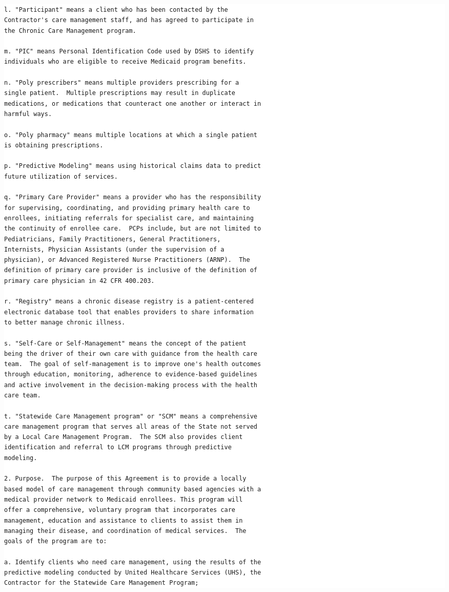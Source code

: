     l. "Participant" means a client who has been contacted by the  
    Contractor's care management staff, and has agreed to participate in  
    the Chronic Care Management program.  
  
    m. "PIC" means Personal Identification Code used by DSHS to identify  
    individuals who are eligible to receive Medicaid program benefits.  
  
    n. "Poly prescribers" means multiple providers prescribing for a  
    single patient.  Multiple prescriptions may result in duplicate  
    medications, or medications that counteract one another or interact in  
    harmful ways.  
  
    o. "Poly pharmacy" means multiple locations at which a single patient  
    is obtaining prescriptions.  
  
    p. "Predictive Modeling" means using historical claims data to predict  
    future utilization of services.  
  
    q. "Primary Care Provider" means a provider who has the responsibility  
    for supervising, coordinating, and providing primary health care to  
    enrollees, initiating referrals for specialist care, and maintaining  
    the continuity of enrollee care.  PCPs include, but are not limited to  
    Pediatricians, Family Practitioners, General Practitioners,  
    Internists, Physician Assistants (under the supervision of a  
    physician), or Advanced Registered Nurse Practitioners (ARNP).  The  
    definition of primary care provider is inclusive of the definition of  
    primary care physician in 42 CFR 400.203.  
  
    r. "Registry" means a chronic disease registry is a patient-centered  
    electronic database tool that enables providers to share information  
    to better manage chronic illness.  
  
    s. "Self-Care or Self-Management" means the concept of the patient  
    being the driver of their own care with guidance from the health care  
    team.  The goal of self-management is to improve one's health outcomes  
    through education, monitoring, adherence to evidence-based guidelines  
    and active involvement in the decision-making process with the health  
    care team.  
  
    t. "Statewide Care Management program" or "SCM" means a comprehensive  
    care management program that serves all areas of the State not served  
    by a Local Care Management Program.  The SCM also provides client  
    identification and referral to LCM programs through predictive  
    modeling.  
  
    2. Purpose.  The purpose of this Agreement is to provide a locally  
    based model of care management through community based agencies with a  
    medical provider network to Medicaid enrollees. This program will  
    offer a comprehensive, voluntary program that incorporates care  
    management, education and assistance to clients to assist them in  
    managing their disease, and coordination of medical services.  The  
    goals of the program are to:  
  
    a. Identify clients who need care management, using the results of the  
    predictive modeling conducted by United Healthcare Services (UHS), the  
    Contractor for the Statewide Care Management Program;  
  